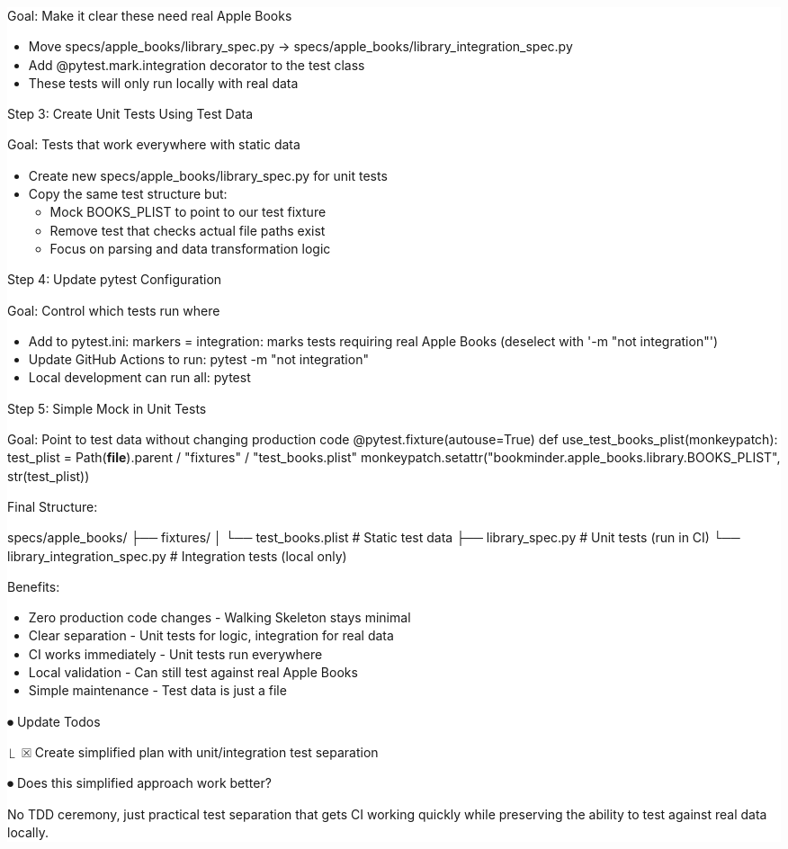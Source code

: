   Goal: Make it clear these need real Apple Books
  - Move specs/apple_books/library_spec.py → specs/apple_books/library_integration_spec.py
  - Add @pytest.mark.integration decorator to the test class
  - These tests will only run locally with real data

  Step 3: Create Unit Tests Using Test Data

  Goal: Tests that work everywhere with static data
  - Create new specs/apple_books/library_spec.py for unit tests
  - Copy the same test structure but:
    - Mock BOOKS_PLIST to point to our test fixture
    - Remove test that checks actual file paths exist
    - Focus on parsing and data transformation logic

  Step 4: Update pytest Configuration

  Goal: Control which tests run where
  - Add to pytest.ini:
  markers =
      integration: marks tests requiring real Apple Books (deselect with '-m "not integration"')
  - Update GitHub Actions to run: pytest -m "not integration"
  - Local development can run all: pytest

  Step 5: Simple Mock in Unit Tests

  Goal: Point to test data without changing production code
  @pytest.fixture(autouse=True)
  def use_test_books_plist(monkeypatch):
      test_plist = Path(__file__).parent / "fixtures" / "test_books.plist"
      monkeypatch.setattr("bookminder.apple_books.library.BOOKS_PLIST", str(test_plist))

  Final Structure:

  specs/apple_books/
  ├── fixtures/
  │   └── test_books.plist          # Static test data
  ├── library_spec.py               # Unit tests (run in CI)
  └── library_integration_spec.py   # Integration tests (local only)

  Benefits:

  - Zero production code changes - Walking Skeleton stays minimal
  - Clear separation - Unit tests for logic, integration for real data
  - CI works immediately - Unit tests run everywhere
  - Local validation - Can still test against real Apple Books
  - Simple maintenance - Test data is just a file


⏺ Update Todos

  ⎿  ☒ Create simplified plan with unit/integration test separation



⏺ Does this simplified approach work better?

  No TDD ceremony, just practical test separation that gets CI working quickly while preserving the ability to test against real data locally.
